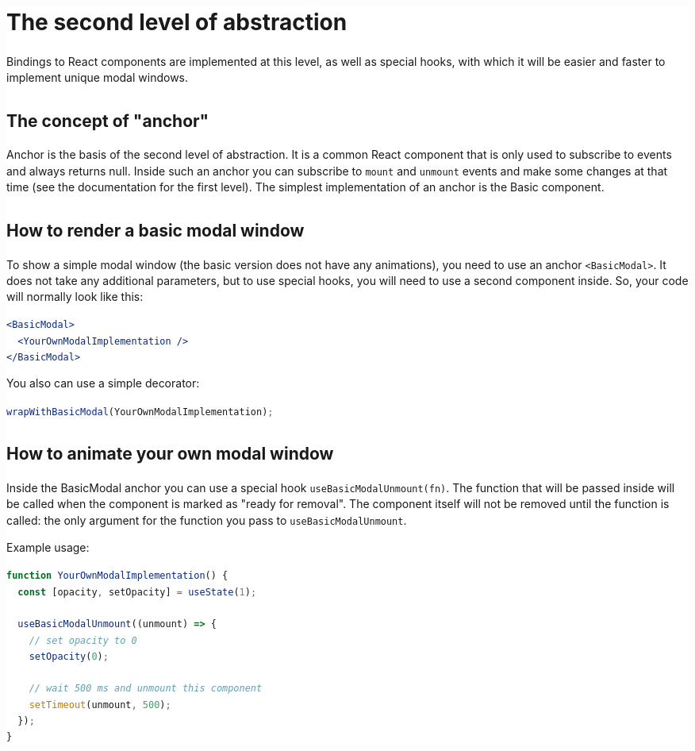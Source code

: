 # The second level of abstraction
Bindings to React components are implemented at this
level, as well as special hooks, with which it will
be easier and faster to implement unique modal windows.

## The concept of "anchor"
Anchor is the basis of the second level of abstraction.
It is a common React component that is only used to subscribe
to events and always returns null. Inside such an anchor you
can subscribe to `mount` and `unmount` events and make some
changes at that time (see the documentation for the first level).
The simplest implementation of an anchor is the Basic component.

## How to render a basic modal window
To show a simple modal window (the basic version does
not have any animations), you need to use an anchor
`<BasicModal>`. It does not take any additional parameters,
but to use special hooks, you will need to use a second
component inside. So, your code will normally look like this:
```jsx
<BasicModal>
  <YourOwnModalImplementation />
</BasicModal>
```

You also can use a simple decorator:
```jsx
wrapWithBasicModal(YourOwnModalImplementation);
```

## How to animate your own modal window
Inside the BasicModal anchor you can use a special hook
`useBasicModalUnmount(fn)`. The function that will be passed
inside will be called when the component is marked as "ready
for removal". The component itself will not be removed until
the function is called: the only argument for the function
you pass to `useBasicModalUnmount`.

Example usage:
```js
function YourOwnModalImplementation() {
  const [opacity, setOpacity] = useState(1);

  useBasicModalUnmount((unmount) => {
    // set opacity to 0
    setOpacity(0);
    
    // wait 500 ms and unmount this component
    setTimeout(unmount, 500);
  });
}
```
